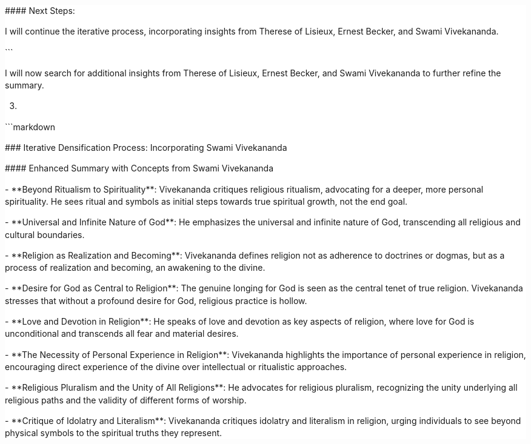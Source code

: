   

\#### Next Steps:

I will continue the iterative process, incorporating insights from Therese of Lisieux, Ernest Becker, and Swami Vivekananda.

\`\`\`

  

I will now search for additional insights from Therese of Lisieux, Ernest Becker, and Swami Vivekananda to further refine the summary.

  

3. 

  

\`\`\`markdown

\### Iterative Densification Process: Incorporating Swami Vivekananda

  

\#### Enhanced Summary with Concepts from Swami Vivekananda

  

\- \*\*Beyond Ritualism to Spirituality\*\*: Vivekananda critiques religious ritualism, advocating for a deeper, more personal spirituality. He sees ritual and symbols as initial steps towards true spiritual growth, not the end goal.

  

\- \*\*Universal and Infinite Nature of God\*\*: He emphasizes the universal and infinite nature of God, transcending all religious and cultural boundaries.

  

\- \*\*Religion as Realization and Becoming\*\*: Vivekananda defines religion not as adherence to doctrines or dogmas, but as a process of realization and becoming, an awakening to the divine.

  

\- \*\*Desire for God as Central to Religion\*\*: The genuine longing for God is seen as the central tenet of true religion. Vivekananda stresses that without a profound desire for God, religious practice is hollow.

  

\- \*\*Love and Devotion in Religion\*\*: He speaks of love and devotion as key aspects of religion, where love for God is unconditional and transcends all fear and material desires.

  

\- \*\*The Necessity of Personal Experience in Religion\*\*: Vivekananda highlights the importance of personal experience in religion, encouraging direct experience of the divine over intellectual or ritualistic approaches.

  

\- \*\*Religious Pluralism and the Unity of All Religions\*\*: He advocates for religious pluralism, recognizing the unity underlying all religious paths and the validity of different forms of worship.

  

\- \*\*Critique of Idolatry and Literalism\*\*: Vivekananda critiques idolatry and literalism in religion, urging individuals to see beyond physical symbols to the spiritual truths they represent.
